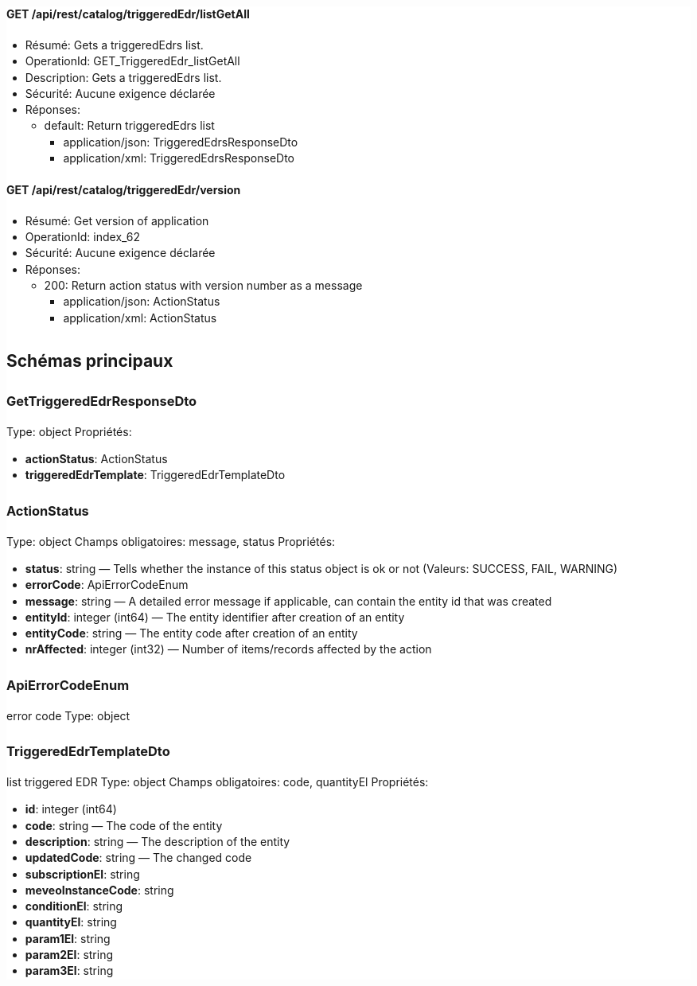 #### GET /api/rest/catalog/triggeredEdr/listGetAll

- Résumé:  Gets a triggeredEdrs list. 
- OperationId:     GET_TriggeredEdr_listGetAll
- Description: Gets a triggeredEdrs list.
- Sécurité: Aucune exigence déclarée
- Réponses:
  - default: Return triggeredEdrs list
    - application/json: TriggeredEdrsResponseDto
    - application/xml: TriggeredEdrsResponseDto

#### GET /api/rest/catalog/triggeredEdr/version

- Résumé: Get version of application
- OperationId: index_62
- Sécurité: Aucune exigence déclarée
- Réponses:
  - 200: Return action status with version number as a message
    - application/json: ActionStatus
    - application/xml: ActionStatus

## Schémas principaux

### GetTriggeredEdrResponseDto
Type: object
Propriétés:
- **actionStatus**: ActionStatus
- **triggeredEdrTemplate**: TriggeredEdrTemplateDto

### ActionStatus
Type: object
Champs obligatoires: message, status
Propriétés:
- **status**: string — Tells whether the instance of this status object is ok or not (Valeurs: SUCCESS, FAIL, WARNING)
- **errorCode**: ApiErrorCodeEnum
- **message**: string — A detailed error message if applicable, can contain the entity id that was created
- **entityId**: integer (int64) — The entity identifier after creation of an entity
- **entityCode**: string — The entity code after creation of an entity
- **nrAffected**: integer (int32) — Number of items/records affected by the action

### ApiErrorCodeEnum
error code
Type: object

### TriggeredEdrTemplateDto
list triggered EDR
Type: object
Champs obligatoires: code, quantityEl
Propriétés:
- **id**: integer (int64)
- **code**: string — The code of the entity
- **description**: string — The description of the entity
- **updatedCode**: string — The changed code
- **subscriptionEl**: string
- **meveoInstanceCode**: string
- **conditionEl**: string
- **quantityEl**: string
- **param1El**: string
- **param2El**: string
- **param3El**: string
